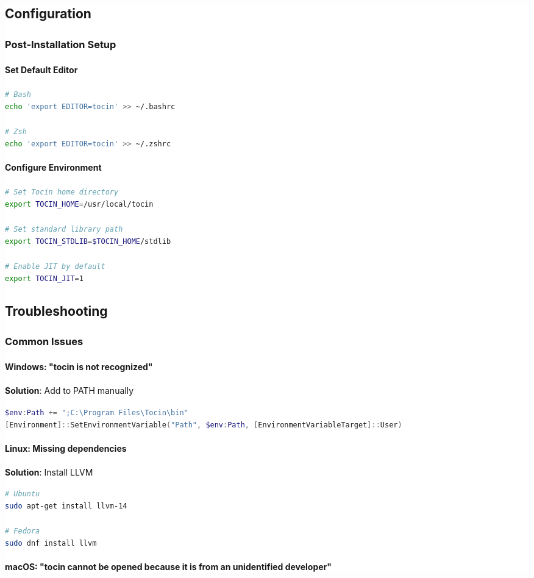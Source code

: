 ## Configuration

### Post-Installation Setup

#### Set Default Editor

```bash
# Bash
echo 'export EDITOR=tocin' >> ~/.bashrc

# Zsh
echo 'export EDITOR=tocin' >> ~/.zshrc
```

#### Configure Environment

```bash
# Set Tocin home directory
export TOCIN_HOME=/usr/local/tocin

# Set standard library path
export TOCIN_STDLIB=$TOCIN_HOME/stdlib

# Enable JIT by default
export TOCIN_JIT=1
```

## Troubleshooting

### Common Issues

#### Windows: "tocin is not recognized"

**Solution**: Add to PATH manually
```powershell
$env:Path += ";C:\Program Files\Tocin\bin"
[Environment]::SetEnvironmentVariable("Path", $env:Path, [EnvironmentVariableTarget]::User)
```

#### Linux: Missing dependencies

**Solution**: Install LLVM
```bash
# Ubuntu
sudo apt-get install llvm-14

# Fedora
sudo dnf install llvm
```

#### macOS: "tocin cannot be opened because it is from an unidentified developer"
